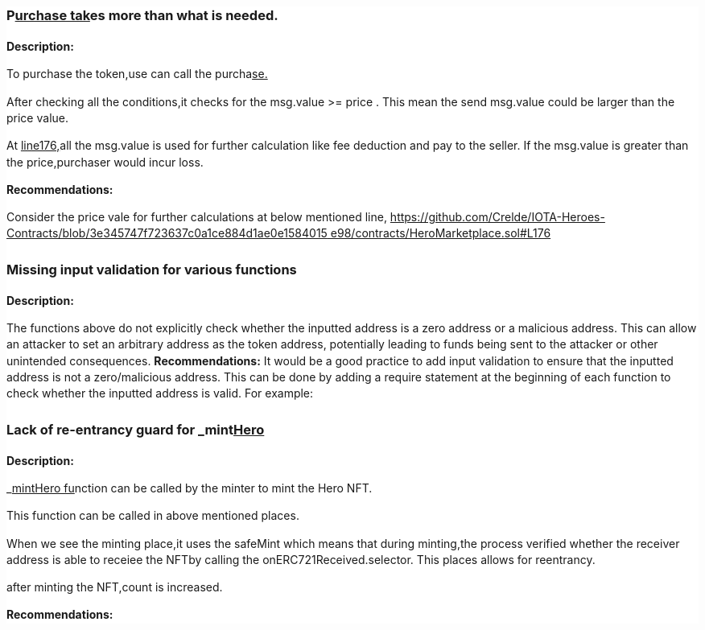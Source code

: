

### P[urchase tak](https://github.com/Crelde/IOTA-Heroes-Contracts/blob/3e345747f723637c0a1ce884d1ae0e1584015e98/contracts/HeroMarketplace.sol#L153)es more than what is needed.

**Description:** 

To purchase the token,use can call the purcha[se.](https://github.com/Crelde/IOTA-Heroes-Contracts/blob/3e345747f723637c0a1ce884d1ae0e1584015e98/contracts/HeroMarketplace.sol#L130-L190)

After checking all the conditions,it checks for the msg.value >= price . This mean the send msg.value could be larger than the price value.

At [line176,](https://github.com/Crelde/IOTA-Heroes-Contracts/blob/3e345747f723637c0a1ce884d1ae0e1584015e98/contracts/HeroMarketplace.sol#L176)all the msg.value is used for further calculation like fee deduction and pay to the seller. If the msg.value is greater than the price,purchaser would incur loss.

**Recommendations:** 

Consider the price vale for further calculations at below mentioned line, [https://github.com/Crelde/IOTA-Heroes-Contracts/blob/3e345747f723637c0a1ce884d1ae0e1584015 e98/contracts/HeroMarketplace.sol#L176](https://github.com/Crelde/IOTA-Heroes-Contracts/blob/3e345747f723637c0a1ce884d1ae0e1584015e98/contracts/HeroMarketplace.sol#L176)



### Missing input validation for various functions

**Description:**

The functions above do not explicitly check whether the inputted address is a zero address or a malicious address. This can allow an attacker to set an arbitrary address as the token address, potentially leading to funds being sent to the attacker or other unintended consequences. **Recommendations:** It would be a good practice to add input validation to ensure that the inputted address is not a zero/malicious address. This can be done by adding a require statement at the beginning of each function to check whether the inputted address is valid. For example:



### Lack of re-entrancy guard for \_mint[Hero](https://github.com/Crelde/IOTA-Heroes-Contracts/blob/3e345747f723637c0a1ce884d1ae0e1584015e98/contracts/HeroNFT.sol#L68)

**Description:**

 \_[mintHero fu](https://github.com/Crelde/IOTA-Heroes-Contracts/blob/3e345747f723637c0a1ce884d1ae0e1584015e98/contracts/HeroNFT.sol#L68)nction can be called by the minter to mint the Hero NFT.

This function can be called in above mentioned places.

When we see the minting place,it uses the safeMint which means that during minting,the process verified whether the receiver address is able to receiee the NFTby calling the onERC721Received.selector. This places allows for reentrancy.

after minting the NFT,count is increased.

**Recommendations:** 
